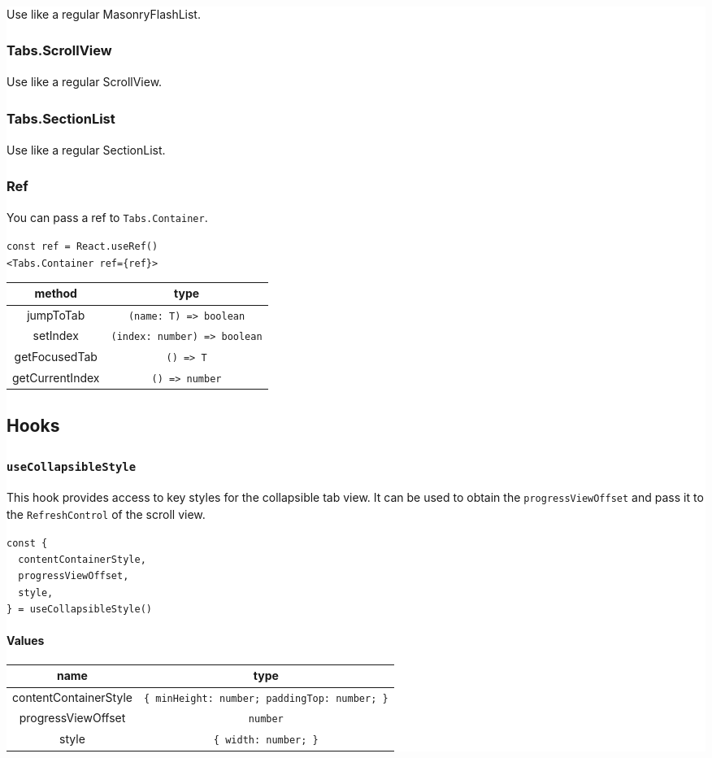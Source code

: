 Use like a regular MasonryFlashList.

### Tabs.ScrollView

Use like a regular ScrollView.

### Tabs.SectionList

Use like a regular SectionList.



### Ref

You can pass a ref to `Tabs.Container`.

```tsx
const ref = React.useRef()
<Tabs.Container ref={ref}>
```

|     method      |             type             |
| :-------------: | :--------------------------: |
|    jumpToTab    |    `(name: T) => boolean`    |
|    setIndex     | `(index: number) => boolean` |
|  getFocusedTab  |          `() => T`           |
| getCurrentIndex |        `() => number`        |

## Hooks

### `useCollapsibleStyle`

This hook provides access to key styles for the collapsible tab view. It can be used to obtain the `progressViewOffset` and pass it to the `RefreshControl` of the scroll view.

```tsx
const {
  contentContainerStyle,
  progressViewOffset,
  style,
} = useCollapsibleStyle()
```

#### Values

|         name          |                     type                     |
| :-------------------: | :------------------------------------------: |
| contentContainerStyle | `{ minHeight: number; paddingTop: number; }` |
|  progressViewOffset   |                   `number`                   |
|         style         |             `{ width: number; }`             |
